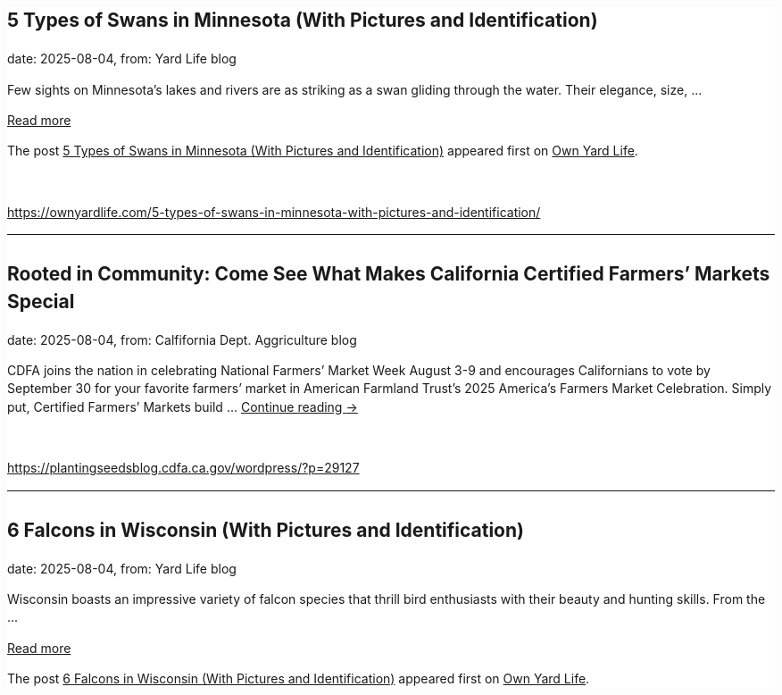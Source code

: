 ## 5 Types of Swans in Minnesota (With Pictures and Identification)

date: 2025-08-04, from: Yard Life blog

<p>Few sights on Minnesota’s lakes and rivers are as striking as a swan gliding through the water. Their elegance, size, ... </p>
<p class="read-more-container"><a title="5 Types of Swans in Minnesota (With Pictures and Identification)" class="read-more button" href="https://ownyardlife.com/5-types-of-swans-in-minnesota-with-pictures-and-identification/#more-33118" aria-label="Read more about 5 Types of Swans in Minnesota (With Pictures and Identification)">Read more</a></p>
<p>The post <a href="https://ownyardlife.com/5-types-of-swans-in-minnesota-with-pictures-and-identification/">5 Types of Swans in Minnesota (With Pictures and Identification)</a> appeared first on <a href="https://ownyardlife.com">Own Yard Life</a>.</p>
 

<br> 

<https://ownyardlife.com/5-types-of-swans-in-minnesota-with-pictures-and-identification/>

---

## Rooted in Community: Come See What Makes California Certified Farmers’ Markets Special

date: 2025-08-04, from: Calfifornia Dept. Aggriculture blog

CDFA joins the nation in celebrating National Farmers’ Market Week August 3-9 and encourages Californians to vote by September 30 for your favorite farmers’ market in American Farmland Trust’s 2025 America’s Farmers Market Celebration. Simply put, Certified Farmers’ Markets build &#8230; <a href="https://plantingseedsblog.cdfa.ca.gov/wordpress/?p=29127">Continue reading <span class="meta-nav">&#8594;</span></a> 

<br> 

<https://plantingseedsblog.cdfa.ca.gov/wordpress/?p=29127>

---

## 6 Falcons in Wisconsin (With Pictures and Identification)

date: 2025-08-04, from: Yard Life blog

<p>Wisconsin boasts an impressive variety of falcon species that thrill bird enthusiasts with their beauty and hunting skills. From the ... </p>
<p class="read-more-container"><a title="6 Falcons in Wisconsin (With Pictures and Identification)" class="read-more button" href="https://ownyardlife.com/6-falcons-in-wisconsin-with-pictures-and-identification/#more-33112" aria-label="Read more about 6 Falcons in Wisconsin (With Pictures and Identification)">Read more</a></p>
<p>The post <a href="https://ownyardlife.com/6-falcons-in-wisconsin-with-pictures-and-identification/">6 Falcons in Wisconsin (With Pictures and Identification)</a> appeared first on <a href="https://ownyardlife.com">Own Yard Life</a>.</p>
 

